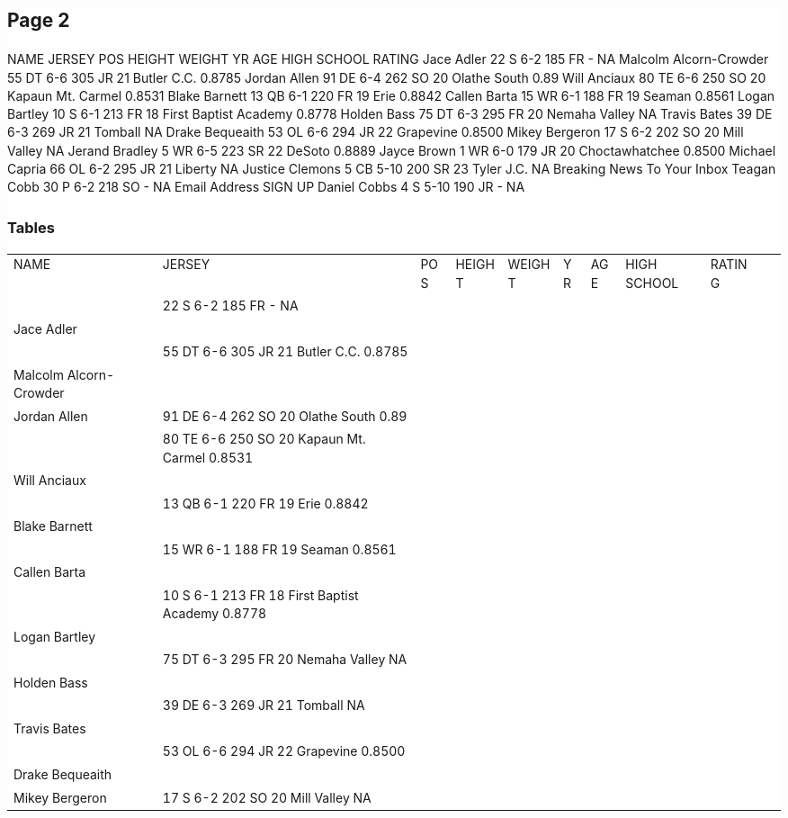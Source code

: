## Page 2

NAME JERSEY POS HEIGHT WEIGHT YR AGE HIGH SCHOOL RATING
Jace Adler 22 S 6-2 185 FR - NA
Malcolm Alcorn-Crowder 55 DT 6-6 305 JR 21 Butler C.C. 0.8785
Jordan Allen 91 DE 6-4 262 SO 20 Olathe South 0.89
Will Anciaux 80 TE 6-6 250 SO 20 Kapaun Mt. Carmel 0.8531
Blake Barnett 13 QB 6-1 220 FR 19 Erie 0.8842
Callen Barta 15 WR 6-1 188 FR 19 Seaman 0.8561
Logan Bartley 10 S 6-1 213 FR 18 First Baptist Academy 0.8778
Holden Bass 75 DT 6-3 295 FR 20 Nemaha Valley NA
Travis Bates 39 DE 6-3 269 JR 21 Tomball NA
Drake Bequeaith 53 OL 6-6 294 JR 22 Grapevine 0.8500
Mikey Bergeron 17 S 6-2 202 SO 20 Mill Valley NA
Jerand Bradley 5 WR 6-5 223 SR 22 DeSoto 0.8889
Jayce Brown 1 WR 6-0 179 JR 20 Choctawhatchee 0.8500
Michael Capria 66 OL 6-2 295 JR 21 Liberty NA
Justice Clemons 5 CB 5-10 200 SR 23 Tyler J.C. NA
Breaking News To Your Inbox
Teagan Cobb 30 P 6-2 218 SO - NA
Email Address SIGN UP
Daniel Cobbs 4 S 5-10 190 JR - NA
### Tables

|  |  |  |  |  |  |  |  |  |  |  |  |
|---|---|---|---|---|---|---|---|---|---|---|---|
| NAME |  | JERSEY | POS | HEIGHT | WEIGHT | YR | AGE | HIGH SCHOOL | RATING |  |  |
|  |  | 22 S 6-2 185 FR - NA |  |  |  |  |  |  |  |  |  |
| Jace Adler |  |  |  |  |  |  |  |  |  |  |  |
|  |  | 55 DT 6-6 305 JR 21 Butler C.C. 0.8785 |  |  |  |  |  |  |  |  |  |
| Malcolm Alcorn-Crowder |  |  |  |  |  |  |  |  |  |  |  |
| Jordan Allen |  | 91 DE 6-4 262 SO 20 Olathe South 0.89 |  |  |  |  |  |  |  |  |  |
|  |  | 80 TE 6-6 250 SO 20 Kapaun Mt. Carmel 0.8531 |  |  |  |  |  |  |  |  |  |
| Will Anciaux |  |  |  |  |  |  |  |  |  |  |  |
|  |  | 13 QB 6-1 220 FR 19 Erie 0.8842 |  |  |  |  |  |  |  |  |  |
| Blake Barnett |  |  |  |  |  |  |  |  |  |  |  |
|  |  | 15 WR 6-1 188 FR 19 Seaman 0.8561 |  |  |  |  |  |  |  |  |  |
| Callen Barta |  |  |  |  |  |  |  |  |  |  |  |
|  |  | 10 S 6-1 213 FR 18 First Baptist Academy 0.8778 |  |  |  |  |  |  |  |  |  |
| Logan Bartley |  |  |  |  |  |  |  |  |  |  |  |
|  |  | 75 DT 6-3 295 FR 20 Nemaha Valley NA |  |  |  |  |  |  |  |  |  |
| Holden Bass |  |  |  |  |  |  |  |  |  |  |  |
|  |  | 39 DE 6-3 269 JR 21 Tomball NA |  |  |  |  |  |  |  |  |  |
| Travis Bates |  |  |  |  |  |  |  |  |  |  |  |
|  |  | 53 OL 6-6 294 JR 22 Grapevine 0.8500 |  |  |  |  |  |  |  |  |  |
| Drake Bequeaith |  |  |  |  |  |  |  |  |  |  |  |
| Mikey Bergeron |  | 17 S 6-2 202 SO 20 Mill Valley NA |  |  |  |  |  |  |  |  |  |